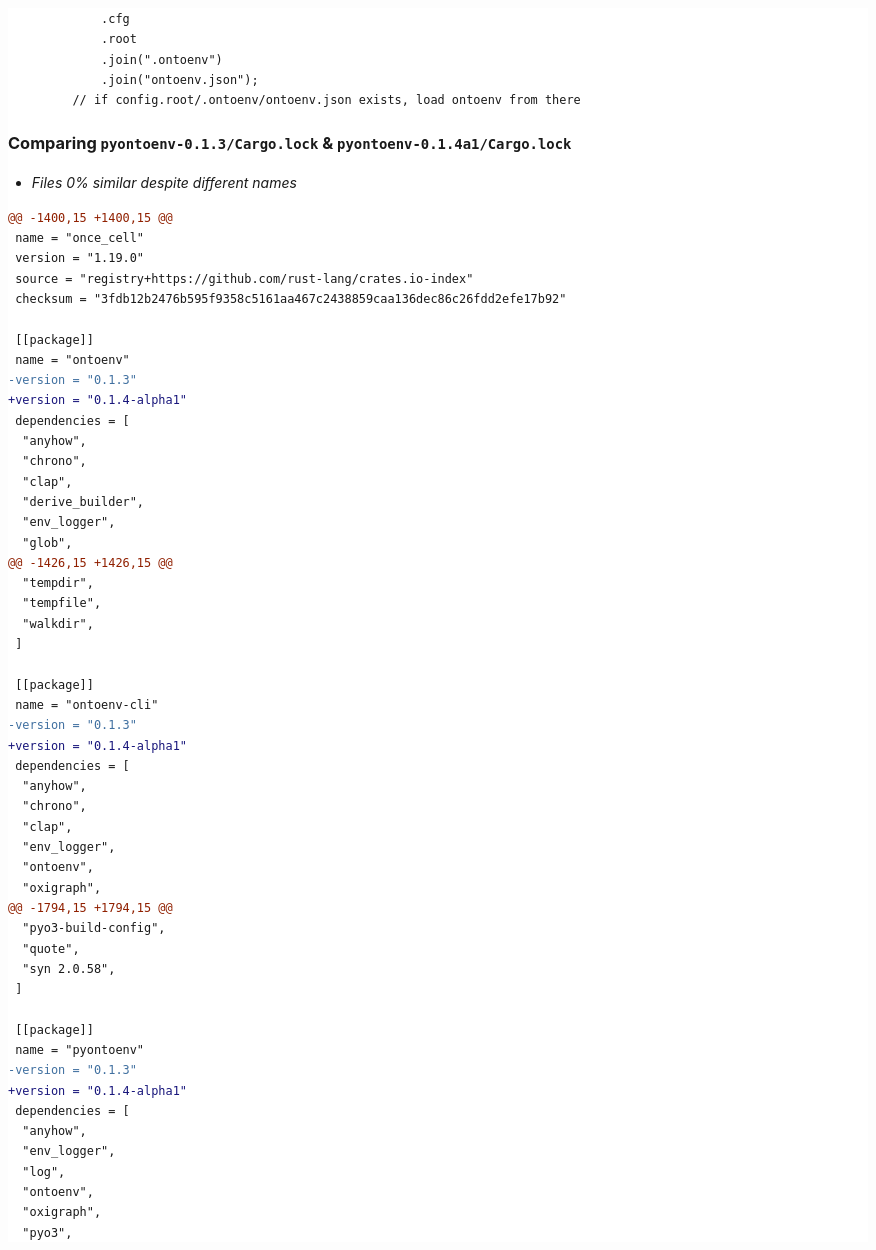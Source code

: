```diff
             .cfg
             .root
             .join(".ontoenv")
             .join("ontoenv.json");
         // if config.root/.ontoenv/ontoenv.json exists, load ontoenv from there
```

### Comparing `pyontoenv-0.1.3/Cargo.lock` & `pyontoenv-0.1.4a1/Cargo.lock`

 * *Files 0% similar despite different names*

```diff
@@ -1400,15 +1400,15 @@
 name = "once_cell"
 version = "1.19.0"
 source = "registry+https://github.com/rust-lang/crates.io-index"
 checksum = "3fdb12b2476b595f9358c5161aa467c2438859caa136dec86c26fdd2efe17b92"
 
 [[package]]
 name = "ontoenv"
-version = "0.1.3"
+version = "0.1.4-alpha1"
 dependencies = [
  "anyhow",
  "chrono",
  "clap",
  "derive_builder",
  "env_logger",
  "glob",
@@ -1426,15 +1426,15 @@
  "tempdir",
  "tempfile",
  "walkdir",
 ]
 
 [[package]]
 name = "ontoenv-cli"
-version = "0.1.3"
+version = "0.1.4-alpha1"
 dependencies = [
  "anyhow",
  "chrono",
  "clap",
  "env_logger",
  "ontoenv",
  "oxigraph",
@@ -1794,15 +1794,15 @@
  "pyo3-build-config",
  "quote",
  "syn 2.0.58",
 ]
 
 [[package]]
 name = "pyontoenv"
-version = "0.1.3"
+version = "0.1.4-alpha1"
 dependencies = [
  "anyhow",
  "env_logger",
  "log",
  "ontoenv",
  "oxigraph",
  "pyo3",
```